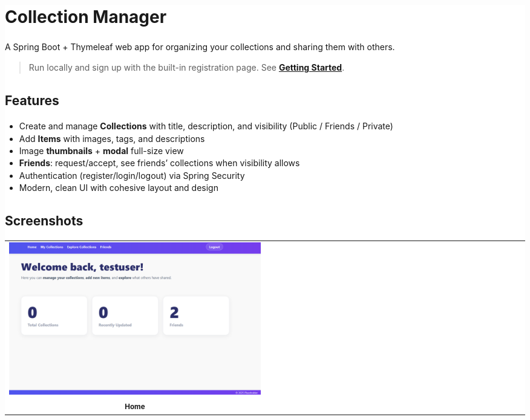 # Collection Manager

A Spring Boot + Thymeleaf web app for organizing your collections and sharing them with others.

> Run locally and sign up with the built-in registration page. See **[Getting Started](#getting-started)**.

## Features

- Create and manage **Collections** with title, description, and visibility (Public / Friends / Private)
- Add **Items** with images, tags, and descriptions
- Image **thumbnails** + **modal** full-size view
- **Friends**: request/accept, see friends’ collections when visibility allows
- Authentication (register/login/logout) via Spring Security
- Modern, clean UI with cohesive layout and design

## Screenshots

<table>
  <tr>
    <td align="center" width="50%">
      <a href="screenshots/home.png?raw=1">
        <img src="screenshots/home.png" width="420" alt="Home">
      </a><br>
      <sub><b>Home</b></sub>
    </td>
    <td align="center" width="50%">
      <a href="screenshots/collections-grid.png?raw=1">
